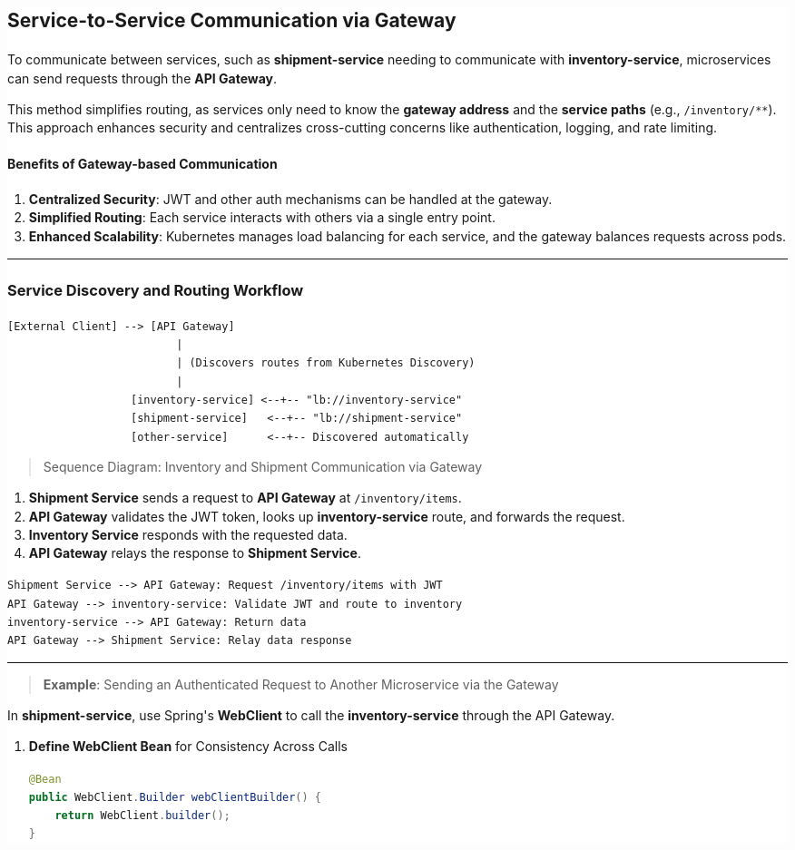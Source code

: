 <a name="service-to-service-communication-via-gateway"></a>
## Service-to-Service Communication via Gateway

To communicate between services, such as **shipment-service** needing to communicate with **inventory-service**, microservices can send requests through the **API Gateway**. 

This method simplifies routing, as services only need to know the **gateway address** and the **service paths** (e.g., `/inventory/**`). This approach enhances security and centralizes cross-cutting concerns like authentication, logging, and rate limiting.

#### Benefits of Gateway-based Communication
1. **Centralized Security**: JWT and other auth mechanisms can be handled at the gateway.
2. **Simplified Routing**: Each service interacts with others via a single entry point.
3. **Enhanced Scalability**: Kubernetes manages load balancing for each service, and the gateway balances requests across pods.

---

### Service Discovery and Routing Workflow

```plaintext
[External Client] --> [API Gateway]
                          |
                          | (Discovers routes from Kubernetes Discovery)
                          |
                   [inventory-service] <--+-- "lb://inventory-service"
                   [shipment-service]   <--+-- "lb://shipment-service"
                   [other-service]      <--+-- Discovered automatically
```

>Sequence Diagram: Inventory and Shipment Communication via Gateway

1. **Shipment Service** sends a request to **API Gateway** at `/inventory/items`.
2. **API Gateway** validates the JWT token, looks up **inventory-service** route, and forwards the request.
3. **Inventory Service** responds with the requested data.
4. **API Gateway** relays the response to **Shipment Service**.

```plaintext
Shipment Service --> API Gateway: Request /inventory/items with JWT
API Gateway --> inventory-service: Validate JWT and route to inventory
inventory-service --> API Gateway: Return data
API Gateway --> Shipment Service: Relay data response
```

---

>**Example**: Sending an Authenticated Request to Another Microservice via the Gateway

In **shipment-service**, use Spring's **WebClient** to call the **inventory-service** through the API Gateway.

1. **Define WebClient Bean** for Consistency Across Calls

   ```java
   @Bean
   public WebClient.Builder webClientBuilder() {
       return WebClient.builder();
   }
   ```
